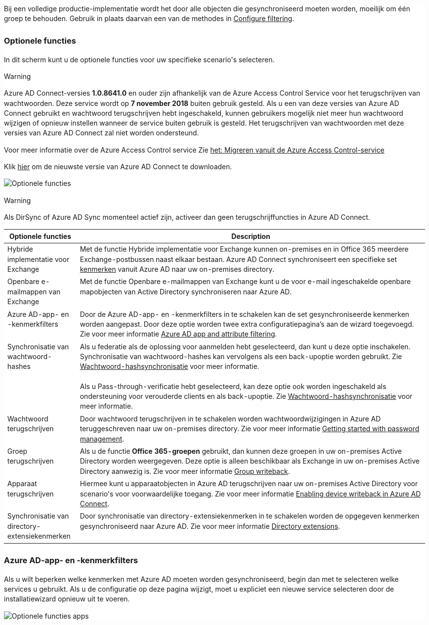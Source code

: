 Bij een volledige productie-implementatie wordt het door alle objecten die gesynchroniseerd moeten worden, moeilijk om één groep te behouden. Gebruik in plaats daarvan een van de methodes in [Configure filtering](how-to-connect-sync-configure-filtering.md).

### <a name="optional-features"></a>Optionele functies
In dit scherm kunt u de optionele functies voor uw specifieke scenario's selecteren.

>[!WARNING]
>Azure AD Connect-versies **1.0.8641.0** en ouder zijn afhankelijk van de Azure Access Control Service voor het terugschrijven van wachtwoorden.  Deze service wordt op **7 november 2018** buiten gebruik gesteld.  Als u een van deze versies van Azure AD Connect gebruikt en wachtwoord terugschrijven hebt ingeschakeld, kunnen gebruikers mogelijk niet meer hun wachtwoord wijzigen of opnieuw instellen wanneer de service buiten gebruik is gesteld. Het terugschrijven van wachtwoorden met deze versies van Azure AD Connect zal niet worden ondersteund.
>
>Voor meer informatie over de Azure Access Control service Zie [het: Migreren vanuit de Azure Access Control-service](../develop/active-directory-acs-migration.md)
>
>Klik [hier](https://www.microsoft.com/en-us/download/details.aspx?id=47594) om de nieuwste versie van Azure AD Connect te downloaden.

![Optionele functies](./media/how-to-connect-install-custom/optional2.png)

> [!WARNING]
> Als DirSync of Azure AD Sync momenteel actief zijn, activeer dan geen terugschrijffuncties in Azure AD Connect.



| Optionele functies | Description |
| --- | --- |
| Hybride implementatie voor Exchange |Met de functie Hybride implementatie voor Exchange kunnen on-premises en in Office 365 meerdere Exchange-postbussen naast elkaar bestaan. Azure AD Connect synchroniseert een specifieke set [kenmerken](reference-connect-sync-attributes-synchronized.md#exchange-hybrid-writeback) vanuit Azure AD naar uw on-premises directory. |
| Openbare e-mailmappen van Exchange | Met de functie Openbare e-mailmappen van Exchange kunt u de voor e-mail ingeschakelde openbare mapobjecten van Active Directory synchroniseren naar Azure AD. |
| Azure AD-app- en -kenmerkfilters |Door de Azure AD-app- en -kenmerkfilters in te schakelen kan de set gesynchroniseerde kenmerken worden aangepast. Door deze optie worden twee extra configuratiepagina’s aan de wizard toegevoegd. Zie voor meer informatie [Azure AD app and attribute filtering](#azure-ad-app-and-attribute-filtering). |
| Synchronisatie van wachtwoord-hashes |Als u federatie als de oplossing voor aanmelden hebt geselecteerd, dan kunt u deze optie inschakelen. Synchronisatie van wachtwoord-hashes kan vervolgens als een back-upoptie worden gebruikt. Zie [Wachtwoord-hashsynchronisatie](how-to-connect-password-hash-synchronization.md) voor meer informatie. </br></br>Als u Pass-through-verificatie hebt geselecteerd, kan deze optie ook worden ingeschakeld als ondersteuning voor verouderde clients en als back-upoptie. Zie [Wachtwoord-hashsynchronisatie](how-to-connect-password-hash-synchronization.md) voor meer informatie.|
| Wachtwoord terugschrijven |Door wachtwoord terugschrijven in te schakelen worden wachtwoordwijzigingen in Azure AD teruggeschreven naar uw on-premises directory. Zie voor meer informatie [Getting started with password management](../authentication/quickstart-sspr.md). |
| Groep terugschrijven |Als u de functie **Office 365-groepen** gebruikt, dan kunnen deze groepen in uw on-premises Active Directory worden weergegeven. Deze optie is alleen beschikbaar als Exchange in uw on-premises Active Directory aanwezig is. Zie voor meer informatie [Group writeback](how-to-connect-preview.md#group-writeback). |
| Apparaat terugschrijven |Hiermee kunt u apparaatobjecten in Azure AD terugschrijven naar uw on-premises Active Directory voor scenario's voor voorwaardelijke toegang. Zie voor meer informatie [Enabling device writeback in Azure AD Connect](how-to-connect-device-writeback.md). |
| Synchronisatie van directory-extensiekenmerken |Door synchronisatie van directory-extensiekenmerken in te schakelen worden de opgegeven kenmerken gesynchroniseerd naar Azure AD. Zie voor meer informatie [Directory extensions](how-to-connect-sync-feature-directory-extensions.md). |

### <a name="azure-ad-app-and-attribute-filtering"></a>Azure AD-app- en -kenmerkfilters
Als u wilt beperken welke kenmerken met Azure AD moeten worden gesynchroniseerd, begin dan met te selecteren welke services u gebruikt. Als u de configuratie op deze pagina wijzigt, moet u expliciet een nieuwe service selecteren door de installatiewizard opnieuw uit te voeren.

![Optionele functies apps](./media/how-to-connect-install-custom/azureadapps2.png)
